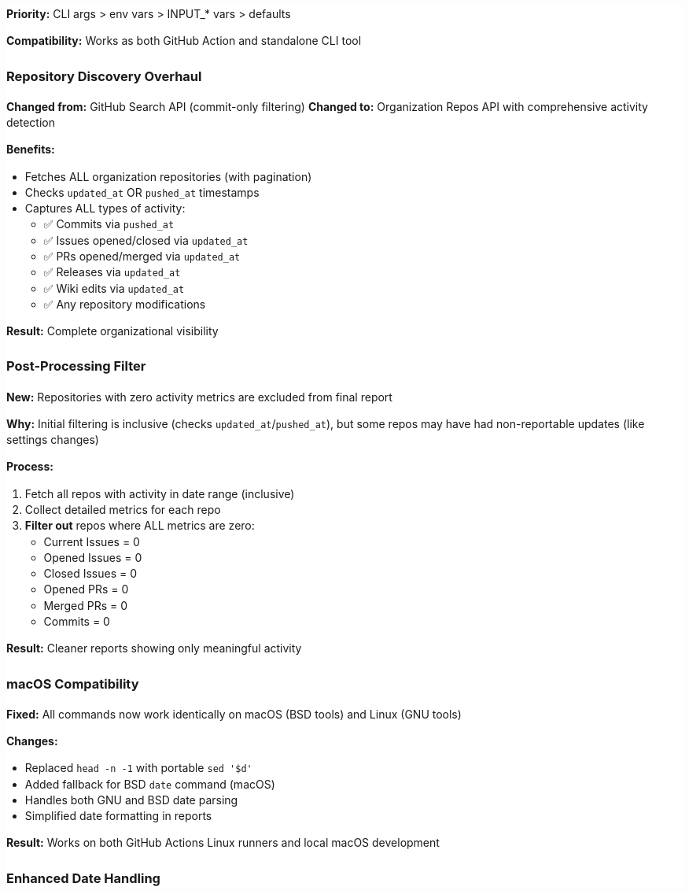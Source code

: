 **Priority:** CLI args > env vars > INPUT_* vars > defaults

**Compatibility:** Works as both GitHub Action and standalone CLI tool

### Repository Discovery Overhaul

**Changed from:** GitHub Search API (commit-only filtering)
**Changed to:** Organization Repos API with comprehensive activity detection

**Benefits:**
- Fetches ALL organization repositories (with pagination)
- Checks `updated_at` OR `pushed_at` timestamps
- Captures ALL types of activity:
  - ✅ Commits via `pushed_at`
  - ✅ Issues opened/closed via `updated_at`
  - ✅ PRs opened/merged via `updated_at`
  - ✅ Releases via `updated_at`
  - ✅ Wiki edits via `updated_at`
  - ✅ Any repository modifications

**Result:** Complete organizational visibility

### Post-Processing Filter

**New:** Repositories with zero activity metrics are excluded from final report

**Why:** Initial filtering is inclusive (checks `updated_at`/`pushed_at`), but some repos may have had non-reportable updates (like settings changes)

**Process:**
1. Fetch all repos with activity in date range (inclusive)
2. Collect detailed metrics for each repo
3. **Filter out** repos where ALL metrics are zero:
   - Current Issues = 0
   - Opened Issues = 0
   - Closed Issues = 0
   - Opened PRs = 0
   - Merged PRs = 0
   - Commits = 0

**Result:** Cleaner reports showing only meaningful activity

### macOS Compatibility

**Fixed:** All commands now work identically on macOS (BSD tools) and Linux (GNU tools)

**Changes:**
- Replaced `head -n -1` with portable `sed '$d'`
- Added fallback for BSD `date` command (macOS)
- Handles both GNU and BSD date parsing
- Simplified date formatting in reports

**Result:** Works on both GitHub Actions Linux runners and local macOS development

### Enhanced Date Handling
